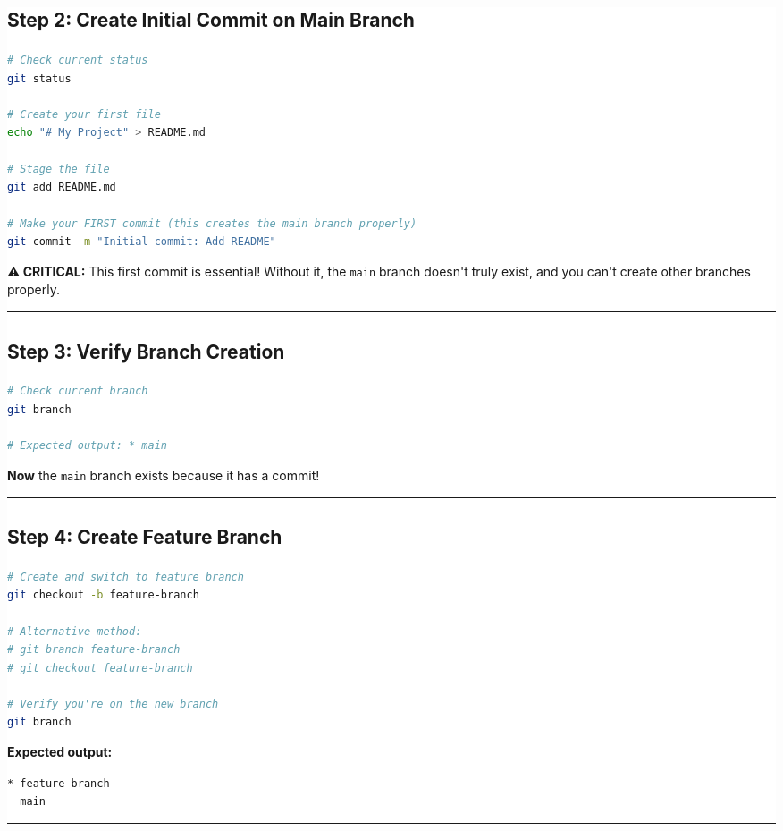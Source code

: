 ## **Step 2: Create Initial Commit on Main Branch**

```bash
# Check current status
git status

# Create your first file
echo "# My Project" > README.md

# Stage the file
git add README.md

# Make your FIRST commit (this creates the main branch properly)
git commit -m "Initial commit: Add README"
```

**⚠️ CRITICAL:** This first commit is essential! Without it, the `main` branch doesn't truly exist, and you can't create other branches properly.

---

## **Step 3: Verify Branch Creation**

```bash
# Check current branch
git branch

# Expected output: * main
```

**Now** the `main` branch exists because it has a commit!

---

## **Step 4: Create Feature Branch**

```bash
# Create and switch to feature branch
git checkout -b feature-branch

# Alternative method:
# git branch feature-branch
# git checkout feature-branch

# Verify you're on the new branch
git branch
```

**Expected output:**
```
* feature-branch
  main
```

---
